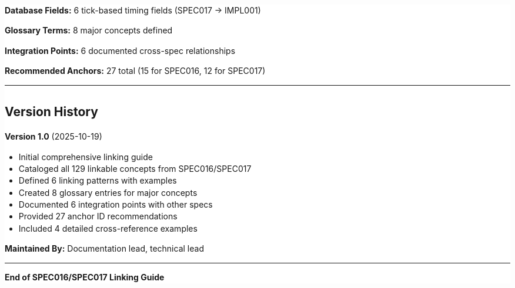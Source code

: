 **Database Fields:** 6 tick-based timing fields (SPEC017 → IMPL001)

**Glossary Terms:** 8 major concepts defined

**Integration Points:** 6 documented cross-spec relationships

**Recommended Anchors:** 27 total (15 for SPEC016, 12 for SPEC017)

---

## Version History

**Version 1.0** (2025-10-19)
- Initial comprehensive linking guide
- Cataloged all 129 linkable concepts from SPEC016/SPEC017
- Defined 6 linking patterns with examples
- Created 8 glossary entries for major concepts
- Documented 6 integration points with other specs
- Provided 27 anchor ID recommendations
- Included 4 detailed cross-reference examples

**Maintained By:** Documentation lead, technical lead

---

**End of SPEC016/SPEC017 Linking Guide**

